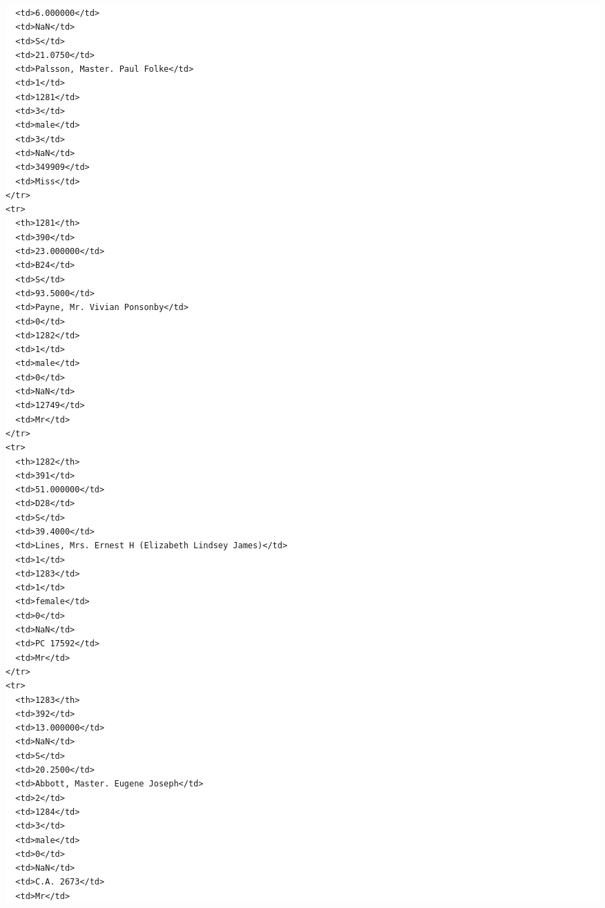       <td>6.000000</td>
      <td>NaN</td>
      <td>S</td>
      <td>21.0750</td>
      <td>Palsson, Master. Paul Folke</td>
      <td>1</td>
      <td>1281</td>
      <td>3</td>
      <td>male</td>
      <td>3</td>
      <td>NaN</td>
      <td>349909</td>
      <td>Miss</td>
    </tr>
    <tr>
      <th>1281</th>
      <td>390</td>
      <td>23.000000</td>
      <td>B24</td>
      <td>S</td>
      <td>93.5000</td>
      <td>Payne, Mr. Vivian Ponsonby</td>
      <td>0</td>
      <td>1282</td>
      <td>1</td>
      <td>male</td>
      <td>0</td>
      <td>NaN</td>
      <td>12749</td>
      <td>Mr</td>
    </tr>
    <tr>
      <th>1282</th>
      <td>391</td>
      <td>51.000000</td>
      <td>D28</td>
      <td>S</td>
      <td>39.4000</td>
      <td>Lines, Mrs. Ernest H (Elizabeth Lindsey James)</td>
      <td>1</td>
      <td>1283</td>
      <td>1</td>
      <td>female</td>
      <td>0</td>
      <td>NaN</td>
      <td>PC 17592</td>
      <td>Mr</td>
    </tr>
    <tr>
      <th>1283</th>
      <td>392</td>
      <td>13.000000</td>
      <td>NaN</td>
      <td>S</td>
      <td>20.2500</td>
      <td>Abbott, Master. Eugene Joseph</td>
      <td>2</td>
      <td>1284</td>
      <td>3</td>
      <td>male</td>
      <td>0</td>
      <td>NaN</td>
      <td>C.A. 2673</td>
      <td>Mr</td>